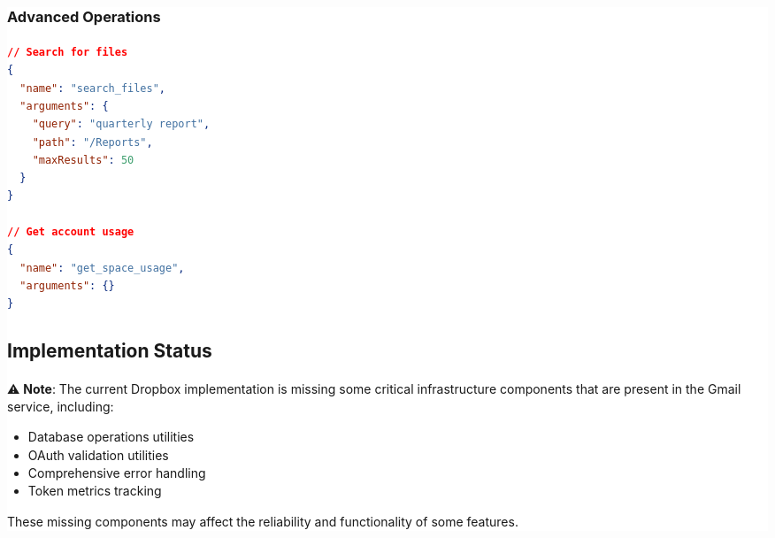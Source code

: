 ### Advanced Operations
```json
// Search for files
{
  "name": "search_files",
  "arguments": {
    "query": "quarterly report",
    "path": "/Reports",
    "maxResults": 50
  }
}

// Get account usage
{
  "name": "get_space_usage",
  "arguments": {}
}
```

## Implementation Status

⚠️ **Note**: The current Dropbox implementation is missing some critical infrastructure components that are present in the Gmail service, including:
- Database operations utilities
- OAuth validation utilities  
- Comprehensive error handling
- Token metrics tracking

These missing components may affect the reliability and functionality of some features.